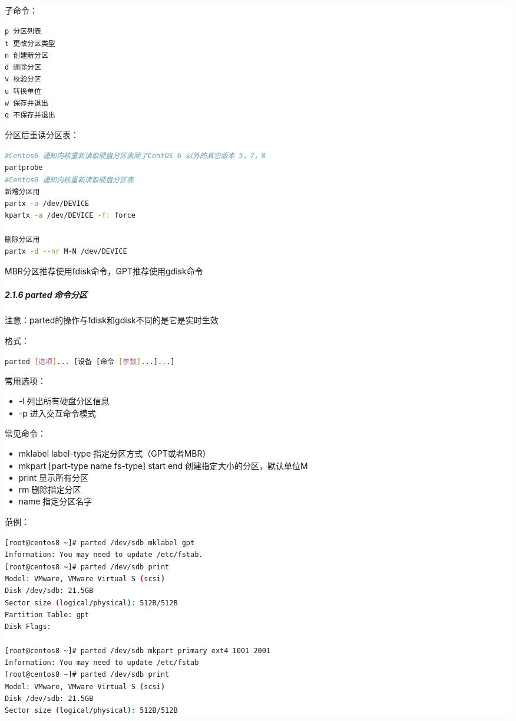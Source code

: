 子命令：

```bash
p 分区列表
t 更改分区类型
n 创建新分区
d 删除分区
v 校验分区
u 转换单位
w 保存并退出
q 不保存并退出
```

分区后重读分区表：

```bash
#Centos6 通知内核重新读取硬盘分区表除了CentOS 6 以外的其它版本 5，7，8
partprobe
#Centos6 通知内核重新读取硬盘分区表
新增分区用
partx -a /dev/DEVICE
kpartx -a /dev/DEVICE -f: force

删除分区用
partx -d --nr M-N /dev/DEVICE
```

MBR分区推荐使用fdisk命令，GPT推荐使用gdisk命令



##### 2.1.6 parted 命令分区

注意：parted的操作与fdisk和gdisk不同的是它是实时生效

格式：

```bash
parted [选项]... [设备 [命令 [参数]...]...] 
```

常用选项：

- -l 列出所有硬盘分区信息
- -p 进入交互命令模式

常见命令：

- mklabel label-type 指定分区方式（GPT或者MBR）
- mkpart [part-type name fs-type] start end 创建指定大小的分区，默认单位M
- print 显示所有分区
- rm 删除指定分区
- name 指定分区名字

范例：

```bash
[root@centos8 ~]# parted /dev/sdb mklabel gpt
Information: You may need to update /etc/fstab.
[root@centos8 ~]# parted /dev/sdb print                             
Model: VMware, VMware Virtual S (scsi)
Disk /dev/sdb: 21.5GB
Sector size (logical/physical): 512B/512B
Partition Table: gpt
Disk Flags: 

[root@centos8 ~]# parted /dev/sdb mkpart primary ext4 1001 2001           
Information: You may need to update /etc/fstab
[root@centos8 ~]# parted /dev/sdb print
Model: VMware, VMware Virtual S (scsi)
Disk /dev/sdb: 21.5GB
Sector size (logical/physical): 512B/512B
```